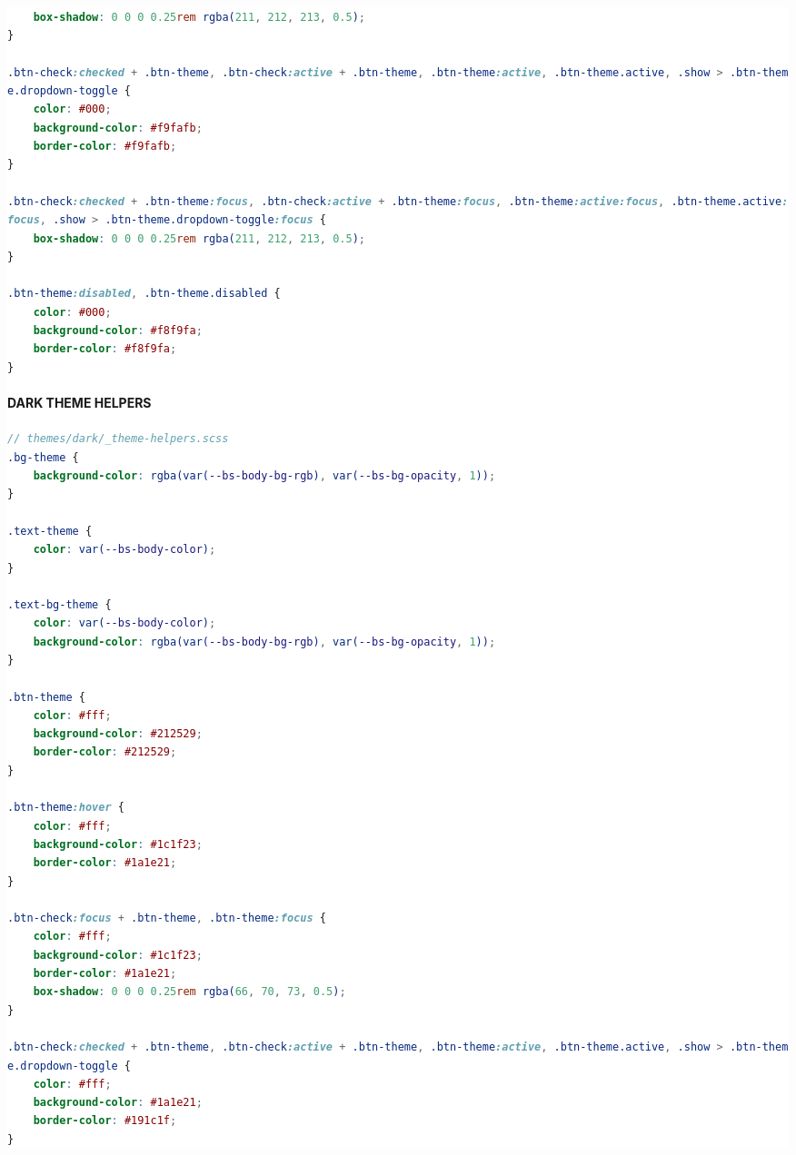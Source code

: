 ```scss
    box-shadow: 0 0 0 0.25rem rgba(211, 212, 213, 0.5);
}

.btn-check:checked + .btn-theme, .btn-check:active + .btn-theme, .btn-theme:active, .btn-theme.active, .show > .btn-theme.dropdown-toggle {
    color: #000;
    background-color: #f9fafb;
    border-color: #f9fafb;
}

.btn-check:checked + .btn-theme:focus, .btn-check:active + .btn-theme:focus, .btn-theme:active:focus, .btn-theme.active:focus, .show > .btn-theme.dropdown-toggle:focus {
    box-shadow: 0 0 0 0.25rem rgba(211, 212, 213, 0.5);
}

.btn-theme:disabled, .btn-theme.disabled {
    color: #000;
    background-color: #f8f9fa;
    border-color: #f8f9fa;
}
```

#### **DARK THEME HELPERS**
```scss
// themes/dark/_theme-helpers.scss
.bg-theme {
    background-color: rgba(var(--bs-body-bg-rgb), var(--bs-bg-opacity, 1));
}

.text-theme {
    color: var(--bs-body-color);
}

.text-bg-theme {
    color: var(--bs-body-color);
    background-color: rgba(var(--bs-body-bg-rgb), var(--bs-bg-opacity, 1));
}

.btn-theme {
    color: #fff;
    background-color: #212529;
    border-color: #212529;
}

.btn-theme:hover {
    color: #fff;
    background-color: #1c1f23;
    border-color: #1a1e21;
}

.btn-check:focus + .btn-theme, .btn-theme:focus {
    color: #fff;
    background-color: #1c1f23;
    border-color: #1a1e21;
    box-shadow: 0 0 0 0.25rem rgba(66, 70, 73, 0.5);
}

.btn-check:checked + .btn-theme, .btn-check:active + .btn-theme, .btn-theme:active, .btn-theme.active, .show > .btn-theme.dropdown-toggle {
    color: #fff;
    background-color: #1a1e21;
    border-color: #191c1f;
}
```